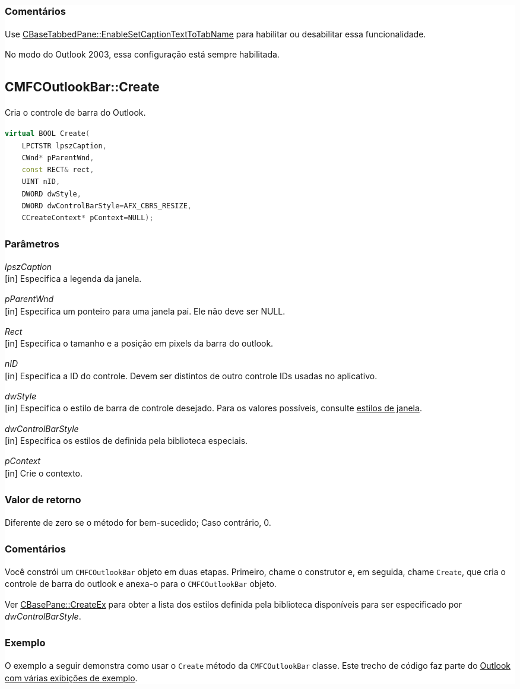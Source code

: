 ### <a name="remarks"></a>Comentários  
 Use [CBaseTabbedPane::EnableSetCaptionTextToTabName](../../mfc/reference/cbasetabbedpane-class.md#enablesetcaptiontexttotabname) para habilitar ou desabilitar essa funcionalidade.  
  
 No modo do Outlook 2003, essa configuração está sempre habilitada.  
  
##  <a name="create"></a>  CMFCOutlookBar::Create  
 Cria o controle de barra do Outlook.  
  
```cpp  
virtual BOOL Create(
    LPCTSTR lpszCaption,  
    CWnd* pParentWnd,  
    const RECT& rect,  
    UINT nID,  
    DWORD dwStyle,  
    DWORD dwControlBarStyle=AFX_CBRS_RESIZE,  
    CCreateContext* pContext=NULL);
```  
  
### <a name="parameters"></a>Parâmetros  
*lpszCaption*<br/>
[in] Especifica a legenda da janela.  
  
*pParentWnd*<br/>
[in] Especifica um ponteiro para uma janela pai. Ele não deve ser NULL.  
  
*Rect*<br/>
[in] Especifica o tamanho e a posição em pixels da barra do outlook.  
  
*nID*<br/>
[in] Especifica a ID do controle. Devem ser distintos de outro controle IDs usadas no aplicativo.  
  
*dwStyle*<br/>
[in] Especifica o estilo de barra de controle desejado. Para os valores possíveis, consulte [estilos de janela](../../mfc/reference/styles-used-by-mfc.md#window-styles).  
  
*dwControlBarStyle*<br/>
[in] Especifica os estilos de definida pela biblioteca especiais.  
  
*pContext*<br/>
[in] Crie o contexto.  
  
### <a name="return-value"></a>Valor de retorno  
 Diferente de zero se o método for bem-sucedido; Caso contrário, 0.  
  
### <a name="remarks"></a>Comentários  
 Você constrói um `CMFCOutlookBar` objeto em duas etapas. Primeiro, chame o construtor e, em seguida, chame `Create`, que cria o controle de barra do outlook e anexa-o para o `CMFCOutlookBar` objeto.  
  
 Ver [CBasePane::CreateEx](../../mfc/reference/cbasepane-class.md#createex) para obter a lista dos estilos definida pela biblioteca disponíveis para ser especificado por *dwControlBarStyle*.  
  
### <a name="example"></a>Exemplo  
 O exemplo a seguir demonstra como usar o `Create` método da `CMFCOutlookBar` classe. Este trecho de código faz parte do [Outlook com várias exibições de exemplo](../../visual-cpp-samples.md).  
  